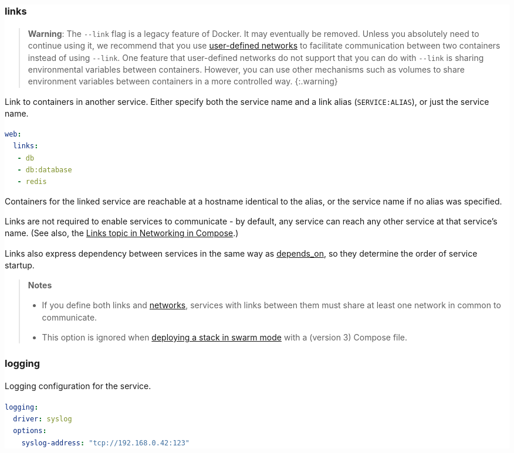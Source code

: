 ### links

>**Warning**: The `--link` flag is a legacy feature of Docker. It
may eventually be removed. Unless you absolutely need to continue using it, we
recommend that you use [user-defined networks](/engine/userguide/networking//#user-defined-networks)
to facilitate communication between two containers instead of using `--link`.
One feature that user-defined networks do not support that you can do with
`--link` is sharing environmental variables between containers. However, you can
use other mechanisms such as volumes to share environment variables between
containers in a more controlled way.
{:.warning}

Link to containers in another service. Either specify both the service name and
a link alias (`SERVICE:ALIAS`), or just the service name.

```yaml
web:
  links:
   - db
   - db:database
   - redis
```

Containers for the linked service are reachable at a hostname identical to
the alias, or the service name if no alias was specified.

Links are not required to enable services to communicate - by default,
any service can reach any other service at that service’s name. (See also, the
[Links topic in Networking in Compose](/compose/networking.md#links).)

Links also express dependency between services in the same way as
[depends_on](#depends_on), so they determine the order of service startup.

> **Notes**
>
> * If you define both links and [networks](#networks), services with
> links between them must share at least one network in common to
> communicate.
>
> *  This option is ignored when
> [deploying a stack in swarm mode](/engine/reference/commandline/stack_deploy.md)
> with a (version 3) Compose file.

### logging

Logging configuration for the service.

```yaml
logging:
  driver: syslog
  options:
    syslog-address: "tcp://192.168.0.42:123"
```
